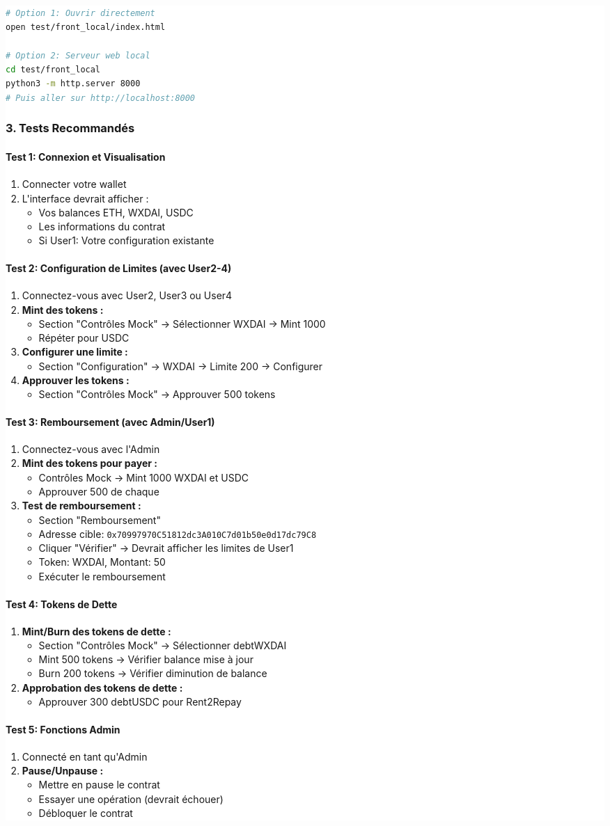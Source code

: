 ```bash
# Option 1: Ouvrir directement
open test/front_local/index.html

# Option 2: Serveur web local
cd test/front_local
python3 -m http.server 8000
# Puis aller sur http://localhost:8000
```

### 3. Tests Recommandés

#### Test 1: Connexion et Visualisation
1. Connecter votre wallet
2. L'interface devrait afficher :
   - Vos balances ETH, WXDAI, USDC
   - Les informations du contrat
   - Si User1: Votre configuration existante

#### Test 2: Configuration de Limites (avec User2-4)
1. Connectez-vous avec User2, User3 ou User4
2. **Mint des tokens :**
   - Section "Contrôles Mock" → Sélectionner WXDAI → Mint 1000
   - Répéter pour USDC
3. **Configurer une limite :**
   - Section "Configuration" → WXDAI → Limite 200 → Configurer
4. **Approuver les tokens :**
   - Section "Contrôles Mock" → Approuver 500 tokens

#### Test 3: Remboursement (avec Admin/User1)
1. Connectez-vous avec l'Admin
2. **Mint des tokens pour payer :**
   - Contrôles Mock → Mint 1000 WXDAI et USDC
   - Approuver 500 de chaque
3. **Test de remboursement :**
   - Section "Remboursement" 
   - Adresse cible: `0x70997970C51812dc3A010C7d01b50e0d17dc79C8`
   - Cliquer "Vérifier" → Devrait afficher les limites de User1
   - Token: WXDAI, Montant: 50
   - Exécuter le remboursement

#### Test 4: Tokens de Dette
1. **Mint/Burn des tokens de dette :**
   - Section "Contrôles Mock" → Sélectionner debtWXDAI
   - Mint 500 tokens → Vérifier balance mise à jour
   - Burn 200 tokens → Vérifier diminution de balance
2. **Approbation des tokens de dette :**
   - Approuver 300 debtUSDC pour Rent2Repay

#### Test 5: Fonctions Admin
1. Connecté en tant qu'Admin
2. **Pause/Unpause :**
   - Mettre en pause le contrat
   - Essayer une opération (devrait échouer)
   - Débloquer le contrat

